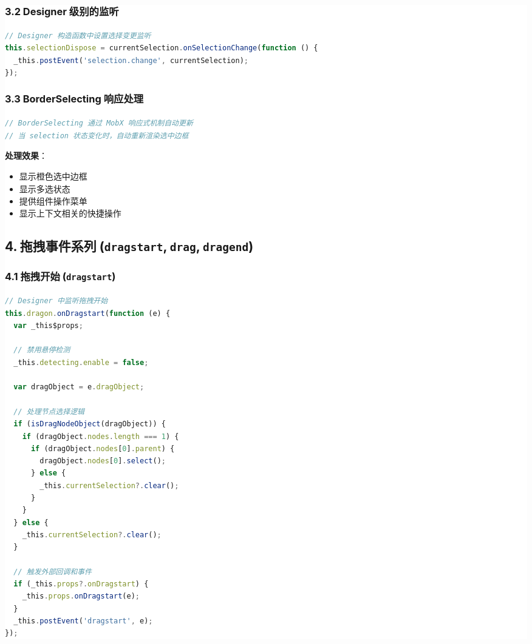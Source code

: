 ### 3.2 Designer 级别的监听

```typescript
// Designer 构造函数中设置选择变更监听
this.selectionDispose = currentSelection.onSelectionChange(function () {
  _this.postEvent('selection.change', currentSelection);
});
```

### 3.3 BorderSelecting 响应处理

```typescript
// BorderSelecting 通过 MobX 响应式机制自动更新
// 当 selection 状态变化时，自动重新渲染选中边框
```

**处理效果**：
- 显示橙色选中边框
- 显示多选状态
- 提供组件操作菜单
- 显示上下文相关的快捷操作

## 4. 拖拽事件系列 (`dragstart`, `drag`, `dragend`)

### 4.1 拖拽开始 (`dragstart`)

```typescript
// Designer 中监听拖拽开始
this.dragon.onDragstart(function (e) {
  var _this$props;

  // 禁用悬停检测
  _this.detecting.enable = false;

  var dragObject = e.dragObject;

  // 处理节点选择逻辑
  if (isDragNodeObject(dragObject)) {
    if (dragObject.nodes.length === 1) {
      if (dragObject.nodes[0].parent) {
        dragObject.nodes[0].select();
      } else {
        _this.currentSelection?.clear();
      }
    }
  } else {
    _this.currentSelection?.clear();
  }

  // 触发外部回调和事件
  if (_this.props?.onDragstart) {
    _this.props.onDragstart(e);
  }
  _this.postEvent('dragstart', e);
});
```
